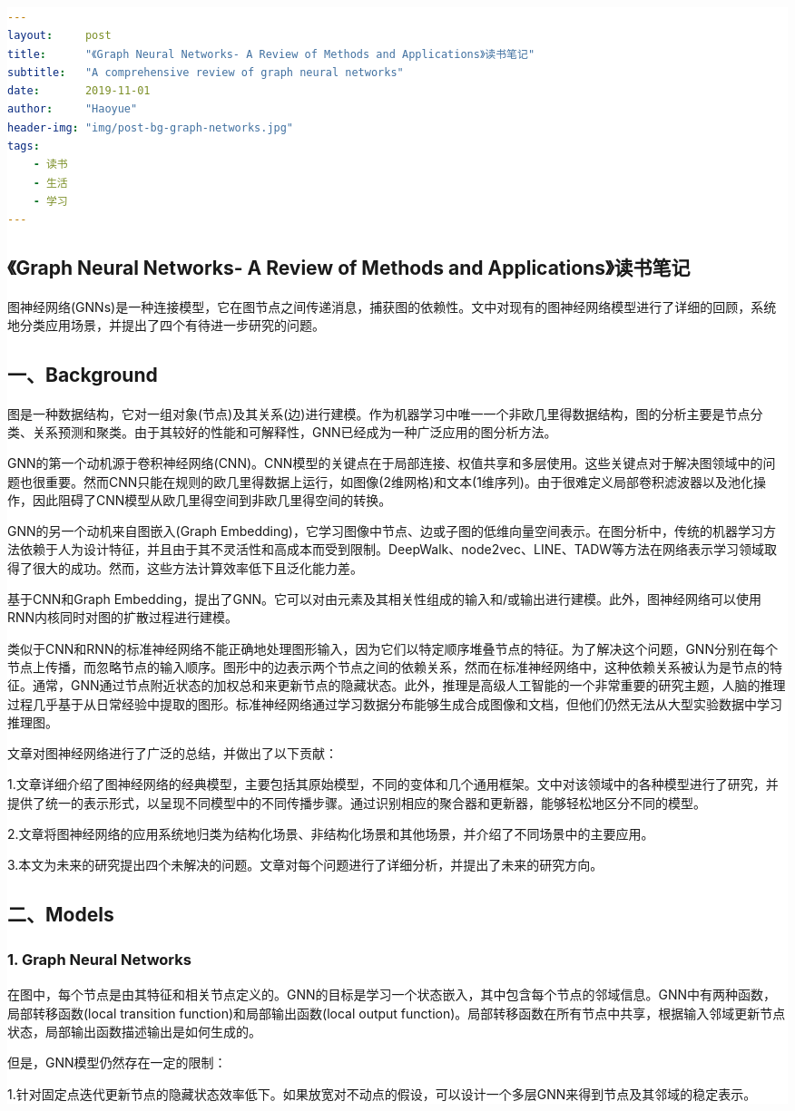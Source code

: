 ```yaml
---
layout:     post
title:      "《Graph Neural Networks- A Review of Methods and Applications》读书笔记"
subtitle:   "A comprehensive review of graph neural networks"
date:       2019-11-01
author:     "Haoyue"
header-img: "img/post-bg-graph-networks.jpg"
tags:
    - 读书
    - 生活
    - 学习
---
```


## 《Graph Neural Networks- A Review of Methods and Applications》读书笔记

图神经网络(GNNs)是一种连接模型，它在图节点之间传递消息，捕获图的依赖性。文中对现有的图神经网络模型进行了详细的回顾，系统地分类应用场景，并提出了四个有待进一步研究的问题。

## 一、Background
图是一种数据结构，它对一组对象(节点)及其关系(边)进行建模。作为机器学习中唯一一个非欧几里得数据结构，图的分析主要是节点分类、关系预测和聚类。由于其较好的性能和可解释性，GNN已经成为一种广泛应用的图分析方法。

GNN的第一个动机源于卷积神经网络(CNN)。CNN模型的关键点在于局部连接、权值共享和多层使用。这些关键点对于解决图领域中的问题也很重要。然而CNN只能在规则的欧几里得数据上运行，如图像(2维网格)和文本(1维序列)。由于很难定义局部卷积滤波器以及池化操作，因此阻碍了CNN模型从欧几里得空间到非欧几里得空间的转换。

GNN的另一个动机来自图嵌入(Graph Embedding)，它学习图像中节点、边或子图的低维向量空间表示。在图分析中，传统的机器学习方法依赖于人为设计特征，并且由于其不灵活性和高成本而受到限制。DeepWalk、node2vec、LINE、TADW等方法在网络表示学习领域取得了很大的成功。然而，这些方法计算效率低下且泛化能力差。

基于CNN和Graph Embedding，提出了GNN。它可以对由元素及其相关性组成的输入和/或输出进行建模。此外，图神经网络可以使用RNN内核同时对图的扩散过程进行建模。

类似于CNN和RNN的标准神经网络不能正确地处理图形输入，因为它们以特定顺序堆叠节点的特征。为了解决这个问题，GNN分别在每个节点上传播，而忽略节点的输入顺序。图形中的边表示两个节点之间的依赖关系，然而在标准神经网络中，这种依赖关系被认为是节点的特征。通常，GNN通过节点附近状态的加权总和来更新节点的隐藏状态。此外，推理是高级人工智能的一个非常重要的研究主题，人脑的推理过程几乎基于从日常经验中提取的图形。标准神经网络通过学习数据分布能够生成合成图像和文档，但他们仍然无法从大型实验数据中学习推理图。

文章对图神经网络进行了广泛的总结，并做出了以下贡献：

1.文章详细介绍了图神经网络的经典模型，主要包括其原始模型，不同的变体和几个通用框架。文中对该领域中的各种模型进行了研究，并提供了统一的表示形式，以呈现不同模型中的不同传播步骤。通过识别相应的聚合器和更新器，能够轻松地区分不同的模型。

2.文章将图神经网络的应用系统地归类为结构化场景、非结构化场景和其他场景，并介绍了不同场景中的主要应用。

3.本文为未来的研究提出四个未解决的问题。文章对每个问题进行了详细分析，并提出了未来的研究方向。

## 二、Models
### 1. Graph Neural Networks
在图中，每个节点是由其特征和相关节点定义的。GNN的目标是学习一个状态嵌入，其中包含每个节点的邻域信息。GNN中有两种函数，局部转移函数(local transition function)和局部输出函数(local output function)。局部转移函数在所有节点中共享，根据输入邻域更新节点状态，局部输出函数描述输出是如何生成的。

但是，GNN模型仍然存在一定的限制：

1.针对固定点迭代更新节点的隐藏状态效率低下。如果放宽对不动点的假设，可以设计一个多层GNN来得到节点及其邻域的稳定表示。

